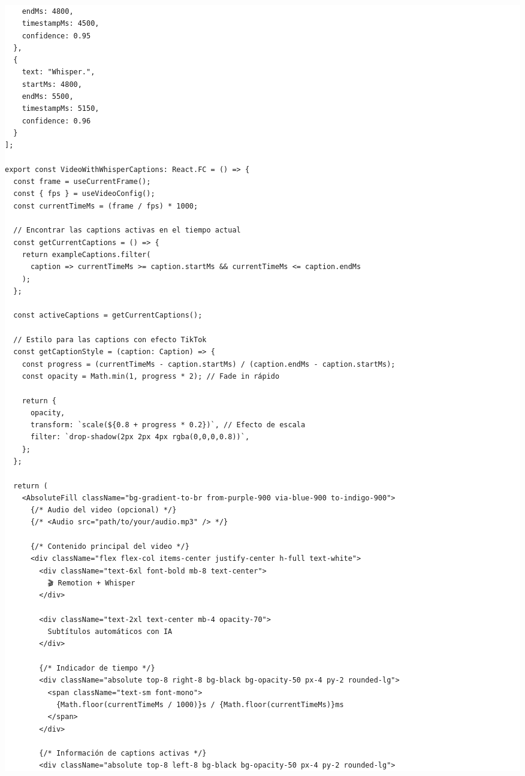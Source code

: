 ```typescriptreact
    endMs: 4800,
    timestampMs: 4500,
    confidence: 0.95
  },
  {
    text: "Whisper.",
    startMs: 4800,
    endMs: 5500,
    timestampMs: 5150,
    confidence: 0.96
  }
];

export const VideoWithWhisperCaptions: React.FC = () => {
  const frame = useCurrentFrame();
  const { fps } = useVideoConfig();
  const currentTimeMs = (frame / fps) * 1000;

  // Encontrar las captions activas en el tiempo actual
  const getCurrentCaptions = () => {
    return exampleCaptions.filter(
      caption => currentTimeMs >= caption.startMs && currentTimeMs <= caption.endMs
    );
  };

  const activeCaptions = getCurrentCaptions();

  // Estilo para las captions con efecto TikTok
  const getCaptionStyle = (caption: Caption) => {
    const progress = (currentTimeMs - caption.startMs) / (caption.endMs - caption.startMs);
    const opacity = Math.min(1, progress * 2); // Fade in rápido
    
    return {
      opacity,
      transform: `scale(${0.8 + progress * 0.2})`, // Efecto de escala
      filter: `drop-shadow(2px 2px 4px rgba(0,0,0,0.8))`,
    };
  };

  return (
    <AbsoluteFill className="bg-gradient-to-br from-purple-900 via-blue-900 to-indigo-900">
      {/* Audio del video (opcional) */}
      {/* <Audio src="path/to/your/audio.mp3" /> */}
      
      {/* Contenido principal del video */}
      <div className="flex flex-col items-center justify-center h-full text-white">
        <div className="text-6xl font-bold mb-8 text-center">
          🎬 Remotion + Whisper
        </div>
        
        <div className="text-2xl text-center mb-4 opacity-70">
          Subtítulos automáticos con IA
        </div>

        {/* Indicador de tiempo */}
        <div className="absolute top-8 right-8 bg-black bg-opacity-50 px-4 py-2 rounded-lg">
          <span className="text-sm font-mono">
            {Math.floor(currentTimeMs / 1000)}s / {Math.floor(currentTimeMs)}ms
          </span>
        </div>

        {/* Información de captions activas */}
        <div className="absolute top-8 left-8 bg-black bg-opacity-50 px-4 py-2 rounded-lg">
```
